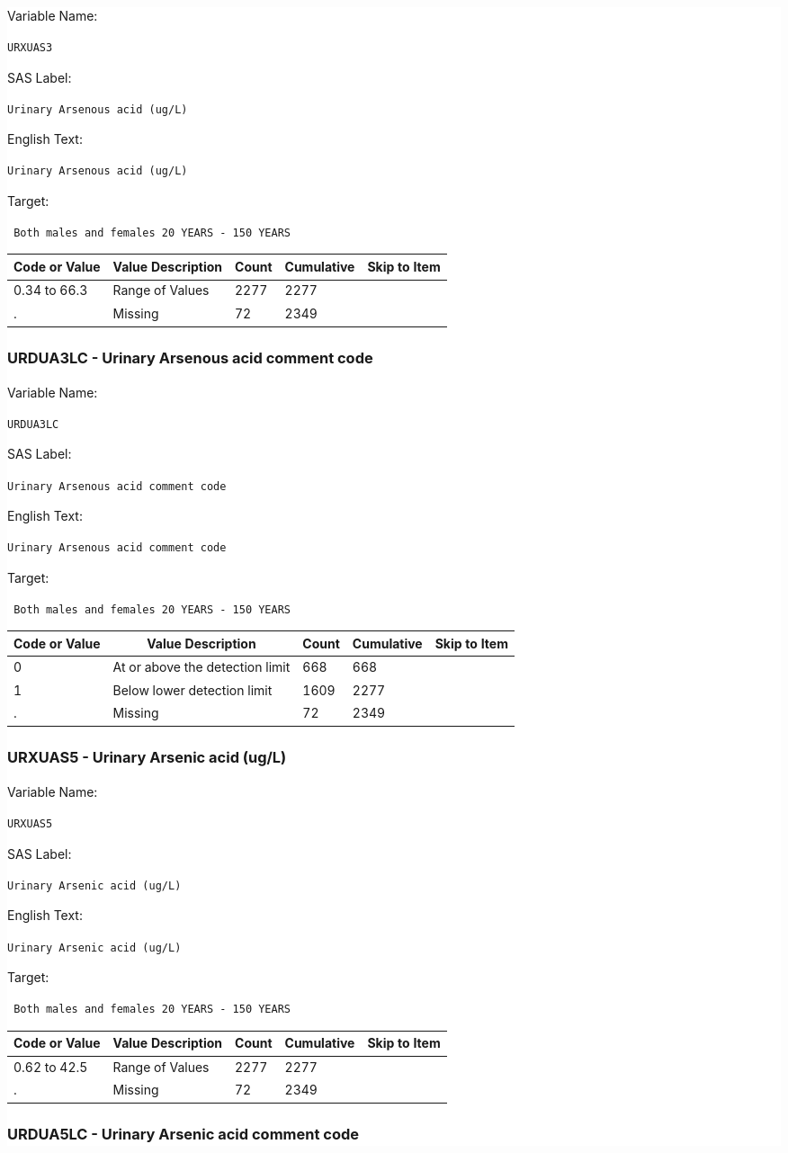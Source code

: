 Variable Name:

    URXUAS3
SAS Label:

    Urinary Arsenous acid (ug/L)
English Text:

    Urinary Arsenous acid (ug/L)
Target:

     Both males and females 20 YEARS - 150 YEARS
Code or Value | Value Description | Count | Cumulative | Skip to Item  
---|---|---|---|---  
0.34 to 66.3 | Range of Values | 2277 | 2277 |   
. | Missing | 72 | 2349 |   
  
### URDUA3LC - Urinary Arsenous acid comment code

Variable Name:

    URDUA3LC
SAS Label:

    Urinary Arsenous acid comment code
English Text:

    Urinary Arsenous acid comment code
Target:

     Both males and females 20 YEARS - 150 YEARS
Code or Value | Value Description | Count | Cumulative | Skip to Item  
---|---|---|---|---  
0 | At or above the detection limit | 668 | 668 |   
1 | Below lower detection limit | 1609 | 2277 |   
. | Missing | 72 | 2349 |   
  
### URXUAS5 - Urinary Arsenic acid (ug/L)

Variable Name:

    URXUAS5
SAS Label:

    Urinary Arsenic acid (ug/L)
English Text:

    Urinary Arsenic acid (ug/L)
Target:

     Both males and females 20 YEARS - 150 YEARS
Code or Value | Value Description | Count | Cumulative | Skip to Item  
---|---|---|---|---  
0.62 to 42.5 | Range of Values | 2277 | 2277 |   
. | Missing | 72 | 2349 |   
  
### URDUA5LC - Urinary Arsenic acid comment code
